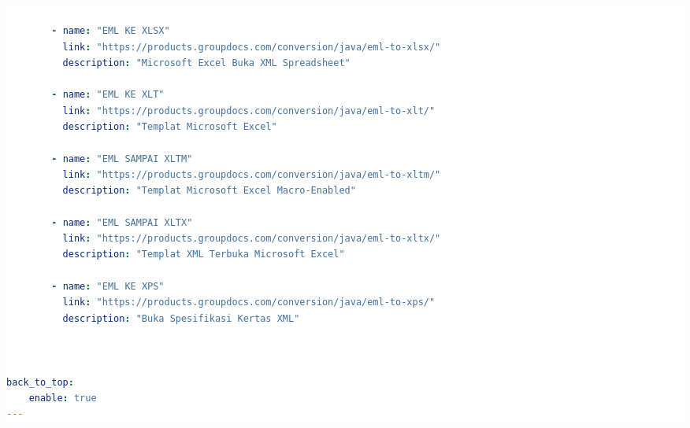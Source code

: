 ```yaml

        - name: "EML KE XLSX"
          link: "https://products.groupdocs.com/conversion/java/eml-to-xlsx/"
          description: "Microsoft Excel Buka XML Spreadsheet"

        - name: "EML KE XLT"
          link: "https://products.groupdocs.com/conversion/java/eml-to-xlt/"
          description: "Templat Microsoft Excel"

        - name: "EML SAMPAI XLTM"
          link: "https://products.groupdocs.com/conversion/java/eml-to-xltm/"
          description: "Templat Microsoft Excel Macro-Enabled"

        - name: "EML SAMPAI XLTX"
          link: "https://products.groupdocs.com/conversion/java/eml-to-xltx/"
          description: "Templat XML Terbuka Microsoft Excel"

        - name: "EML KE XPS"
          link: "https://products.groupdocs.com/conversion/java/eml-to-xps/"
          description: "Buka Spesifikasi Kertas XML"



back_to_top:
    enable: true
---
```

